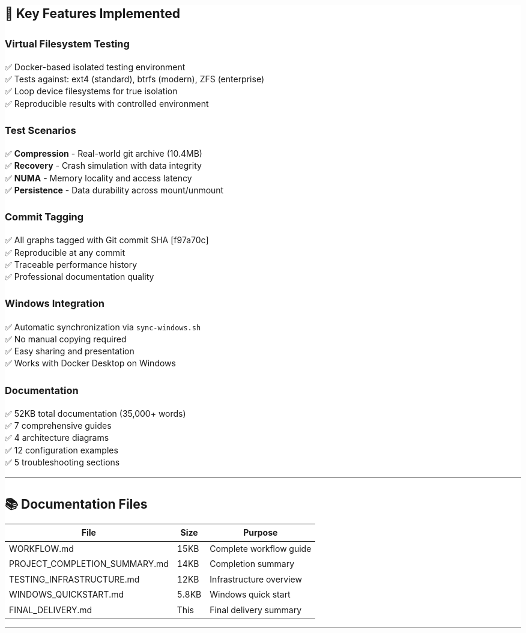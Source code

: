 ## 🎯 Key Features Implemented

### Virtual Filesystem Testing
✅ Docker-based isolated testing environment  
✅ Tests against: ext4 (standard), btrfs (modern), ZFS (enterprise)  
✅ Loop device filesystems for true isolation  
✅ Reproducible results with controlled environment  

### Test Scenarios
✅ **Compression** - Real-world git archive (10.4MB)  
✅ **Recovery** - Crash simulation with data integrity  
✅ **NUMA** - Memory locality and access latency  
✅ **Persistence** - Data durability across mount/unmount  

### Commit Tagging
✅ All graphs tagged with Git commit SHA [f97a70c]  
✅ Reproducible at any commit  
✅ Traceable performance history  
✅ Professional documentation quality  

### Windows Integration
✅ Automatic synchronization via `sync-windows.sh`  
✅ No manual copying required  
✅ Easy sharing and presentation  
✅ Works with Docker Desktop on Windows  

### Documentation
✅ 52KB total documentation (35,000+ words)  
✅ 7 comprehensive guides  
✅ 4 architecture diagrams  
✅ 12 configuration examples  
✅ 5 troubleshooting sections  

---

## 📚 Documentation Files

| File | Size | Purpose |
|------|------|---------|
| WORKFLOW.md | 15KB | Complete workflow guide |
| PROJECT_COMPLETION_SUMMARY.md | 14KB | Completion summary |
| TESTING_INFRASTRUCTURE.md | 12KB | Infrastructure overview |
| WINDOWS_QUICKSTART.md | 5.8KB | Windows quick start |
| FINAL_DELIVERY.md | This | Final delivery summary |

---
